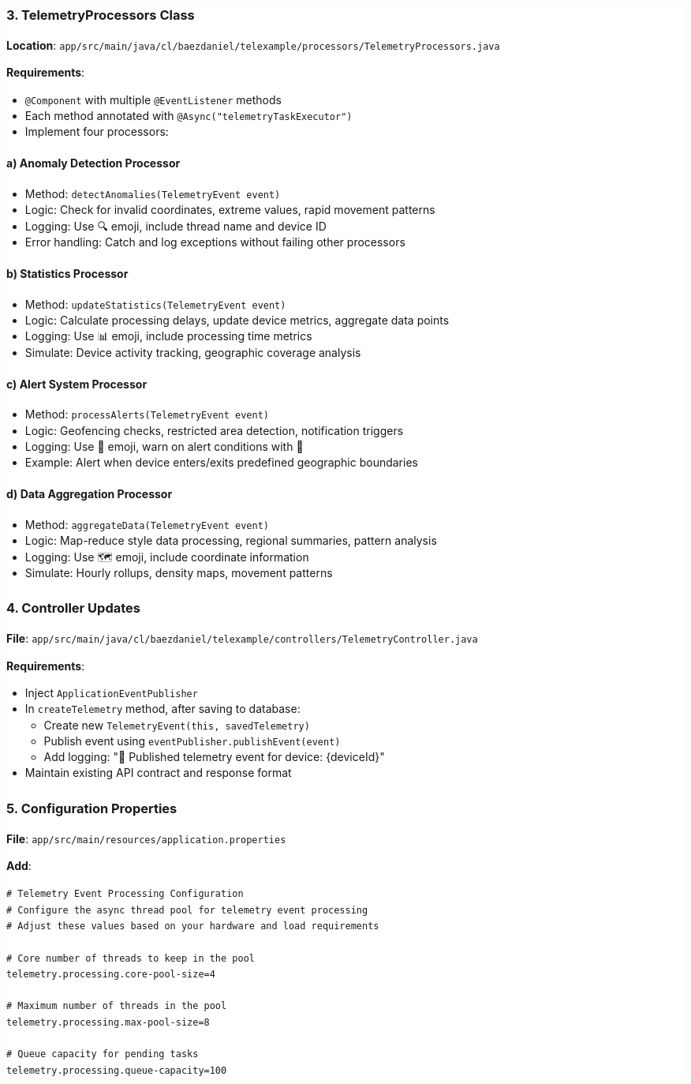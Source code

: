 ### 3. TelemetryProcessors Class
**Location**: `app/src/main/java/cl/baezdaniel/telexample/processors/TelemetryProcessors.java`

**Requirements**:
- `@Component` with multiple `@EventListener` methods
- Each method annotated with `@Async("telemetryTaskExecutor")`
- Implement four processors:

#### a) Anomaly Detection Processor
- Method: `detectAnomalies(TelemetryEvent event)`
- Logic: Check for invalid coordinates, extreme values, rapid movement patterns
- Logging: Use 🔍 emoji, include thread name and device ID
- Error handling: Catch and log exceptions without failing other processors

#### b) Statistics Processor  
- Method: `updateStatistics(TelemetryEvent event)`
- Logic: Calculate processing delays, update device metrics, aggregate data points
- Logging: Use 📊 emoji, include processing time metrics
- Simulate: Device activity tracking, geographic coverage analysis

#### c) Alert System Processor
- Method: `processAlerts(TelemetryEvent event)`  
- Logic: Geofencing checks, restricted area detection, notification triggers
- Logging: Use 🔔 emoji, warn on alert conditions with 🚨
- Example: Alert when device enters/exits predefined geographic boundaries

#### d) Data Aggregation Processor
- Method: `aggregateData(TelemetryEvent event)`
- Logic: Map-reduce style data processing, regional summaries, pattern analysis
- Logging: Use 🗺️ emoji, include coordinate information
- Simulate: Hourly rollups, density maps, movement patterns

### 4. Controller Updates
**File**: `app/src/main/java/cl/baezdaniel/telexample/controllers/TelemetryController.java`

**Requirements**:
- Inject `ApplicationEventPublisher` 
- In `createTelemetry` method, after saving to database:
  - Create new `TelemetryEvent(this, savedTelemetry)`
  - Publish event using `eventPublisher.publishEvent(event)`
  - Add logging: "📡 Published telemetry event for device: {deviceId}"
- Maintain existing API contract and response format

### 5. Configuration Properties
**File**: `app/src/main/resources/application.properties`

**Add**:
```properties
# Telemetry Event Processing Configuration
# Configure the async thread pool for telemetry event processing
# Adjust these values based on your hardware and load requirements

# Core number of threads to keep in the pool
telemetry.processing.core-pool-size=4

# Maximum number of threads in the pool  
telemetry.processing.max-pool-size=8

# Queue capacity for pending tasks
telemetry.processing.queue-capacity=100
```
